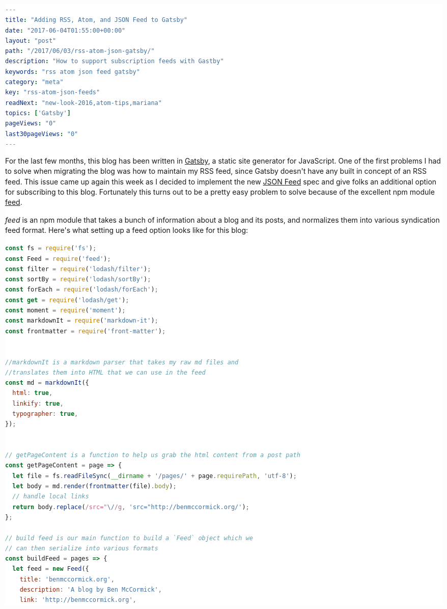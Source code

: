 ```yaml
---
title: "Adding RSS, Atom, and JSON Feed to Gatsby"
date: "2017-06-04T01:55:00+00:00"
layout: "post"
path: "/2017/06/03/rss-atom-json-gatsby/"
description: "How to support subscription feeds with Gastby"
keywords: "rss atom json feed gatsby"
category: "meta"
key: "rss-atom-json-feeds"
readNext: "new-look-2016,atom-tips,mariana"
topics: ['Gatsby']
pageViews: "0"
last30pageViews: "0"
---
```


For the last few months, this blog has been written in [Gatsby](https://github.com/gatsbyjs/gatsby), a static site generator for JavaScript.  One of the first problems I had to solve when migrating the blog was how to maintain my RSS feed, since Gatsby doesn't have any built in concept of an RSS feed.  This issue came up again this week as I decided to implement the new [JSON Feed](https://jsonfeed.org/) spec and give folks an additional option for subscribing to this blog.  Fortunately this turns out to be a pretty easy problem to solve because of the excellent npm module [feed](https://github.com/jpmonette/feed).

*feed* is an npm module that takes a bunch of information about a blog and its posts, and normalizes them into various syndication feed format.  Here's what setting up a feed option looks like for this blog:

```javascript
const fs = require('fs');
const Feed = require('feed');
const filter = require('lodash/filter');
const sortBy = require('lodash/sortBy');
const forEach = require('lodash/forEach');
const get = require('lodash/get');
const moment = require('moment');
const markdownIt = require('markdown-it');
const frontmatter = require('front-matter');


//markdownIt is a markdown parser that takes my raw md files and
//translates them into HTML that we can use in the feed
const md = markdownIt({
  html: true,
  linkify: true,
  typographer: true,
});


// getPageContent is a function to help us grab the html content from a post path
const getPageContent = page => {
  let file = fs.readFileSync(__dirname + '/pages/' + page.requirePath, 'utf-8');
  let body = md.render(frontmatter(file).body);
  // handle local links
  return body.replace(/src="\//g, 'src="http://benmccormick.org/');
};

// build feed is our main function to build a `Feed` object which we
// can then serialize into various formats
const buildFeed = pages => {
  let feed = new Feed({
    title: 'benmccormick.org',
    description: 'A blog by Ben McCormick',
    link: 'http://benmccormick.org',
```

[jsonfeed]: https://jsonfeed.org/